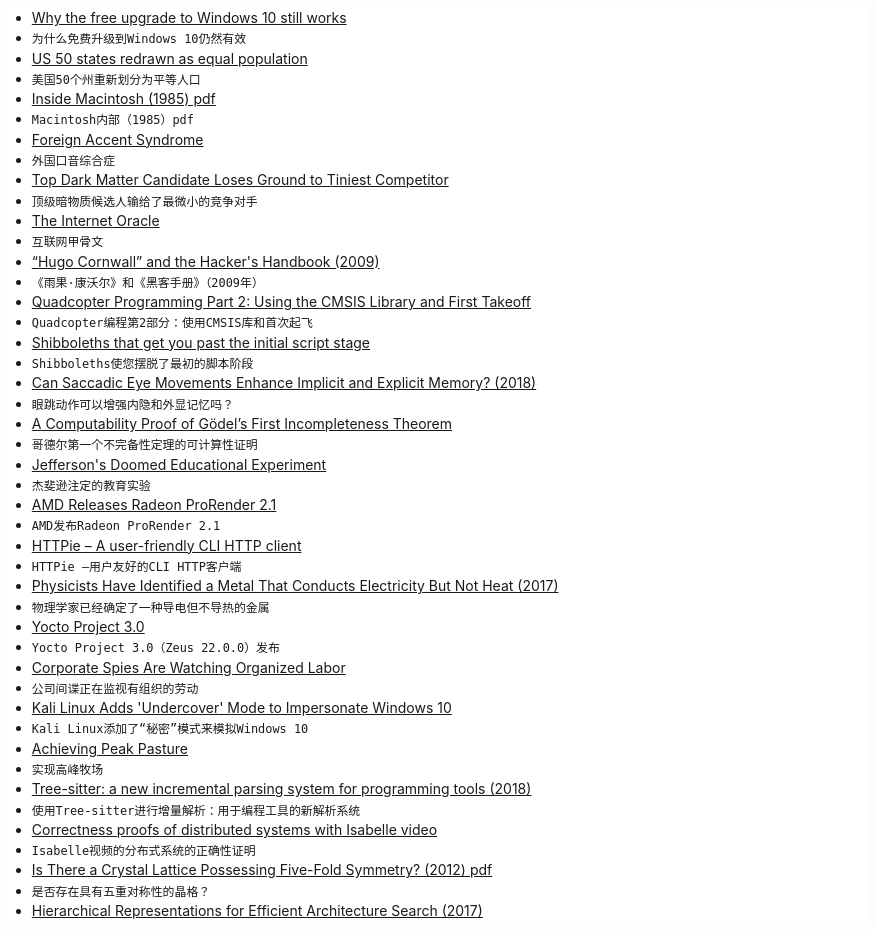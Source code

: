 - [Why the free upgrade to Windows 10 still works](https://borncity.com/win/2019/11/30/why-the-free-upgrade-to-windows-10-still-works/)
- `为什么免费升级到Windows 10仍然有效`
- [US 50 states redrawn as equal population](http://fakeisthenewreal.org/reform/)
- `美国50个州重新划分为平等人口`
- [Inside Macintosh (1985) pdf](http://www.weihenstephan.org/~michaste/pagetable/mac/Inside_Macintosh.pdf)
- `Macintosh内部（1985）pdf`
- [Foreign Accent Syndrome](https://www.cbc.ca/radio/quirks/nov-23-psychedelics-and-waking-dreams-adding-feeling-to-virtual-reality-the-greatest-ape-and-more-1.5369357/now-i-have-a-lovely-scottish-brogue-the-science-behind-foreign-accent-syndrome-1.5369364)
- `外国口音综合症`
- [Top Dark Matter Candidate Loses Ground to Tiniest Competitor](https://www.quantamagazine.org/why-dark-matter-might-be-axions-20191127/)
- `顶级暗物质候选人输给了最微小的竞争对手`
- [The Internet Oracle](https://internetoracle.org/)
- `互联网甲骨文`
- [“Hugo Cornwall” and the Hacker's Handbook (2009)](http://www.pmsommer.net/page10.html)
- `《雨果·康沃尔》和《黑客手册》（2009年）`
- [Quadcopter Programming Part 2: Using the CMSIS Library and First Takeoff](https://timakro.de/blog/quadcopter-programming-part-2/)
- `Quadcopter编程第2部分：使用CMSIS库和首次起飞`
- [Shibboleths that get you past the initial script stage](https://twitter.com/patio11/status/1201003855770607618)
- `Shibboleths使您摆脱了最初的脚本阶段`
- [Can Saccadic Eye Movements Enhance Implicit and Explicit Memory? (2018)](https://sciencetrends.com/can-saccade-eye-movements-sire-effects-enhance-implicit-explicit-memory/)
- `眼跳动作可以增强内隐和外显记忆吗？ `
- [A Computability Proof of Gödel’s First Incompleteness Theorem](https://medium.com/cantors-paradise/a-computability-proof-of-g%C3%B6dels-first-incompleteness-theorem-2d685899117c)
- `哥德尔第一个不完备性定理的可计算性证明`
- [Jefferson's Doomed Educational Experiment](https://www.theatlantic.com/magazine/archive/2019/12/thomas-jefferson-alan-taylor-university-of-virginia/600793/)
- `杰斐逊注定的教育实验`
- [AMD Releases Radeon ProRender 2.1](https://www.blendernation.com/2019/11/30/amd-releases-radeon-prorender-2-1-for-blender/)
- `AMD发布Radeon ProRender 2.1`
- [HTTPie – A user-friendly CLI HTTP client](https://github.com/jakubroztocil/httpie)
- `HTTPie –用户友好的CLI HTTP客户端`
- [Physicists Have Identified a Metal That Conducts Electricity But Not Heat (2017)](https://www.sciencealert.com/physicists-identify-a-metal-that-conducts-electricity-but-not-heat)
- `物理学家已经确定了一种导电但不导热的金属`
- [Yocto Project 3.0](https://www.yoctoproject.org/pipermail/yocto-announce/2019-October/000169.html)
- `Yocto Project 3.0（Zeus 22.0.0）发布`
- [Corporate Spies Are Watching Organized Labor](https://truthout.org/articles/corporate-spies-are-watching-organized-labor/)
- `公司间谍正在监视有组织的劳动`
- [Kali Linux Adds 'Undercover' Mode to Impersonate Windows 10](https://www.bleepingcomputer.com/news/security/kali-linux-adds-undercover-mode-to-impersonate-windows-10/)
- `Kali Linux添加了“秘密”模式来模拟Windows 10`
- [Achieving Peak Pasture](https://thebreakthrough.org/issues/food/livestock-revolution)
- `实现高峰牧场`
- [Tree-sitter: a new incremental parsing system for programming tools (2018)](https://www.youtube.com/watch?v=Jes3bD6P0To)
- `使用Tree-sitter进行增量解析：用于编程工具的新解析系统`
- [Correctness proofs of distributed systems with Isabelle video](https://www.youtube.com/watch?v=NfdP6wwjsGk)
- `Isabelle视频的分布式系统的正确性证明`
- [Is There a Crystal Lattice Possessing Five-Fold Symmetry? (2012) pdf](https://www.ams.org/notices/201201/rtx120100022p.pdf)
- `是否存在具有五重对称性的晶格？ `
- [Hierarchical Representations for Efficient Architecture Search (2017)](https://arxiv.org/abs/1711.00436)